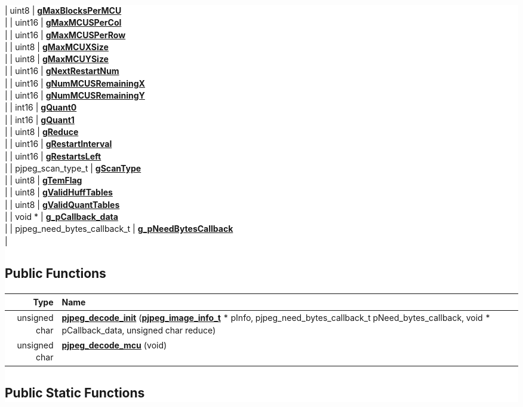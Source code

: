 |  uint8 | [**gMaxBlocksPerMCU**](#variable-gmaxblockspermcu)  <br> |
|  uint16 | [**gMaxMCUSPerCol**](#variable-gmaxmcuspercol)  <br> |
|  uint16 | [**gMaxMCUSPerRow**](#variable-gmaxmcusperrow)  <br> |
|  uint8 | [**gMaxMCUXSize**](#variable-gmaxmcuxsize)  <br> |
|  uint8 | [**gMaxMCUYSize**](#variable-gmaxmcuysize)  <br> |
|  uint16 | [**gNextRestartNum**](#variable-gnextrestartnum)  <br> |
|  uint16 | [**gNumMCUSRemainingX**](#variable-gnummcusremainingx)  <br> |
|  uint16 | [**gNumMCUSRemainingY**](#variable-gnummcusremainingy)  <br> |
|  int16 | [**gQuant0**](#variable-gquant0)  <br> |
|  int16 | [**gQuant1**](#variable-gquant1)  <br> |
|  uint8 | [**gReduce**](#variable-greduce)  <br> |
|  uint16 | [**gRestartInterval**](#variable-grestartinterval)  <br> |
|  uint16 | [**gRestartsLeft**](#variable-grestartsleft)  <br> |
|  pjpeg\_scan\_type\_t | [**gScanType**](#variable-gscantype)  <br> |
|  uint8 | [**gTemFlag**](#variable-gtemflag)  <br> |
|  uint8 | [**gValidHuffTables**](#variable-gvalidhufftables)  <br> |
|  uint8 | [**gValidQuantTables**](#variable-gvalidquanttables)  <br> |
|  void \* | [**g\_pCallback\_data**](#variable-g_pcallback_data)  <br> |
|  pjpeg\_need\_bytes\_callback\_t | [**g\_pNeedBytesCallback**](#variable-g_pneedbytescallback)  <br> |














## Public Functions

| Type | Name |
| ---: | :--- |
|  unsigned char | [**pjpeg\_decode\_init**](#function-pjpeg_decode_init) ([**pjpeg\_image\_info\_t**](structpjpeg__image__info__t.md) \* pInfo, pjpeg\_need\_bytes\_callback\_t pNeed\_bytes\_callback, void \* pCallback\_data, unsigned char reduce) <br> |
|  unsigned char | [**pjpeg\_decode\_mcu**](#function-pjpeg_decode_mcu) (void) <br> |


## Public Static Functions
